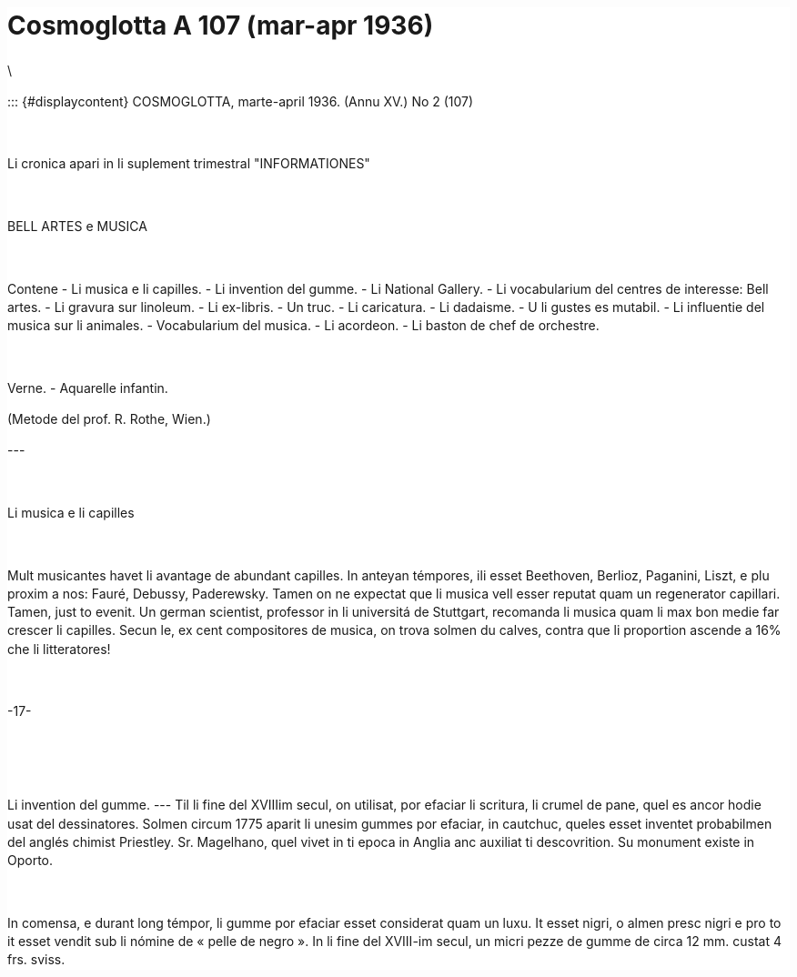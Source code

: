 Cosmoglotta A 107 (mar-apr 1936)
================================

\

::: {#displaycontent}
COSMOGLOTTA, marte-april 1936. (Annu XV.) No 2 (107)

 

Li cronica apari in li suplement trimestral \"INFORMATIONES\"

 

BELL ARTES e MUSICA

 

Contene - Li musica e li capilles. - Li invention del gumme. - Li
National Gallery. - Li vocabularium del centres de interesse: Bell
artes. - Li gravura sur linoleum. - Li ex-libris. - Un truc. - Li
caricatura. - Li dadaisme. - U li gustes es mutabil. - Li influentie del
musica sur li animales. - Vocabularium del musica. - Li acordeon. - Li
baston de chef de orchestre.

 

Verne. - Aquarelle infantin.

(Metode del prof. R. Rothe, Wien.)

\-\--

 

Li musica e li capilles

 

Mult musicantes havet li avantage de abundant capilles. In anteyan
témpores, ili esset Beethoven, Berlioz, Paganini, Liszt, e plu proxim a
nos: Fauré, Debussy, Paderewsky. Tamen on ne expectat que li musica vell
esser reputat quam un regenerator capillari. Tamen, just to evenit. Un
german scientist, professor in li universitá de Stuttgart, recomanda li
musica quam li max bon medie far crescer li capilles. Secun le, ex cent
compositores de musica, on trova solmen du calves, contra que li
proportion ascende a 16% che li litteratores!

 

-17-

 

 

Li invention del gumme. --- Til li fine del XVIIIim secul, on utilisat,
por efaciar li scritura, li crumel de pane, quel es ancor hodie usat del
dessinatores. Solmen circum 1775 aparit li unesim gummes por efaciar, in
cautchuc, queles esset inventet probabilmen del anglés chimist
Priestley. Sr. Magelhano, quel vivet in ti epoca in Anglia anc auxiliat
ti descovrition. Su monument existe in Oporto. 

 

In comensa, e durant long témpor, li gumme por efaciar esset considerat
quam un luxu. It esset nigri, o almen presc nigri e pro to it esset
vendit sub li nómine de « pelle de negro ». In li fine del XVIII-im
secul, un micri pezze de gumme de circa 12 mm. custat 4 frs. sviss. 
